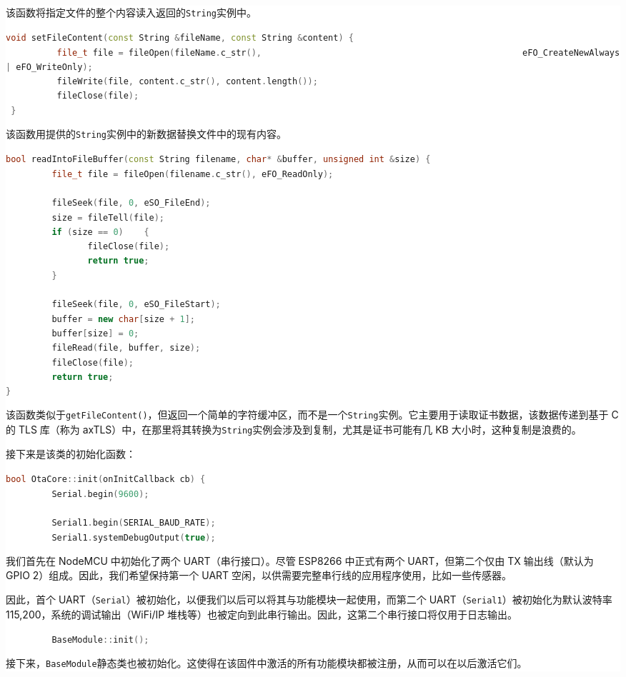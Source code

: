 该函数将指定文件的整个内容读入返回的`String`实例中。

```cpp
void setFileContent(const String &fileName, const String &content) {
          file_t file = fileOpen(fileName.c_str(),                                                   eFO_CreateNewAlways | eFO_WriteOnly);
          fileWrite(file, content.c_str(), content.length());
          fileClose(file);
 }
```

该函数用提供的`String`实例中的新数据替换文件中的现有内容。

```cpp
bool readIntoFileBuffer(const String filename, char* &buffer, unsigned int &size) {
         file_t file = fileOpen(filename.c_str(), eFO_ReadOnly);

         fileSeek(file, 0, eSO_FileEnd);
         size = fileTell(file);
         if (size == 0)    {
                fileClose(file);
                return true;
         }

         fileSeek(file, 0, eSO_FileStart);
         buffer = new char[size + 1];
         buffer[size] = 0;
         fileRead(file, buffer, size);
         fileClose(file);
         return true;
}
```

该函数类似于`getFileContent()`，但返回一个简单的字符缓冲区，而不是一个`String`实例。它主要用于读取证书数据，该数据传递到基于 C 的 TLS 库（称为 axTLS）中，在那里将其转换为`String`实例会涉及到复制，尤其是证书可能有几 KB 大小时，这种复制是浪费的。

接下来是该类的初始化函数：

```cpp
bool OtaCore::init(onInitCallback cb) {
         Serial.begin(9600);

         Serial1.begin(SERIAL_BAUD_RATE); 
         Serial1.systemDebugOutput(true);
```

我们首先在 NodeMCU 中初始化了两个 UART（串行接口）。尽管 ESP8266 中正式有两个 UART，但第二个仅由 TX 输出线（默认为 GPIO 2）组成。因此，我们希望保持第一个 UART 空闲，以供需要完整串行线的应用程序使用，比如一些传感器。

因此，首个 UART（`Serial`）被初始化，以便我们以后可以将其与功能模块一起使用，而第二个 UART（`Serial1`）被初始化为默认波特率 115,200，系统的调试输出（WiFi/IP 堆栈等）也被定向到此串行输出。因此，这第二个串行接口将仅用于日志输出。

```cpp
         BaseModule::init(); 
```

接下来，`BaseModule`静态类也被初始化。这使得在该固件中激活的所有功能模块都被注册，从而可以在以后激活它们。
